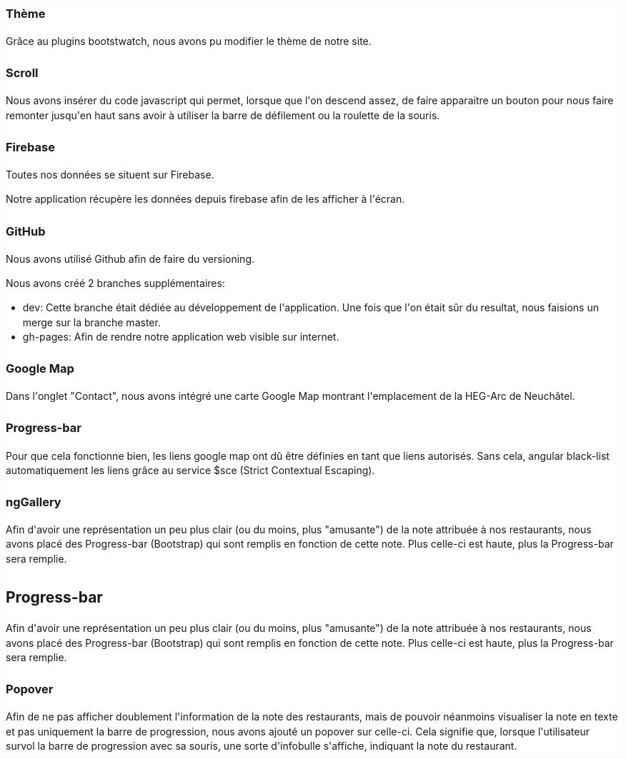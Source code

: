 ### Thème

Grâce au plugins bootstwatch, nous avons pu modifier le thème de notre site.

### Scroll

Nous avons insérer du code javascript qui permet, lorsque que l'on descend assez, de faire apparaitre un bouton pour nous faire remonter jusqu'en haut sans avoir à utiliser la barre de défilement ou la roulette de la souris.

### Firebase

Toutes nos données se situent sur Firebase.

Notre application récupère les données depuis firebase afin de les afficher à l'écran.

### GitHub

Nous avons utilisé Github afin de faire du versioning.

Nous avons créé 2 branches supplémentaires:
* dev: Cette branche était dédiée au développement de l'application. Une fois que l'on était sûr du resultat, nous faisions un merge sur la branche master.
* gh-pages: Afin de rendre notre application web visible sur internet.

### Google Map

Dans l'onglet "Contact", nous avons intégré une carte Google Map montrant l'emplacement de la HEG-Arc de Neuchâtel.

### Progress-bar

Pour que cela fonctionne bien, les liens google map ont dû être définies en tant que liens autorisés. Sans cela, angular black-list automatiquement les liens grâce au service $sce (Strict Contextual Escaping).

### ngGallery

Afin d'avoir une représentation un peu plus clair (ou du moins, plus "amusante") de la note attribuée à nos restaurants, nous avons placé des Progress-bar (Bootstrap) qui sont remplis en fonction de cette note. Plus celle-ci est haute, plus la Progress-bar sera remplie.

## Progress-bar

Afin d'avoir une représentation un peu plus clair (ou du moins, plus "amusante") de la note attribuée à nos restaurants, nous avons placé des Progress-bar (Bootstrap) qui sont remplis en fonction de cette note. Plus celle-ci est haute, plus la Progress-bar sera remplie.

### Popover

Afin de ne pas afficher doublement l'information de la note des restaurants, mais de pouvoir néanmoins visualiser la note en texte et pas uniquement la barre de progression, nous avons ajouté un popover sur celle-ci. Cela signifie que, lorsque l'utilisateur survol la barre de progression avec sa souris, une sorte d'infobulle s'affiche, indiquant la note du restaurant.
